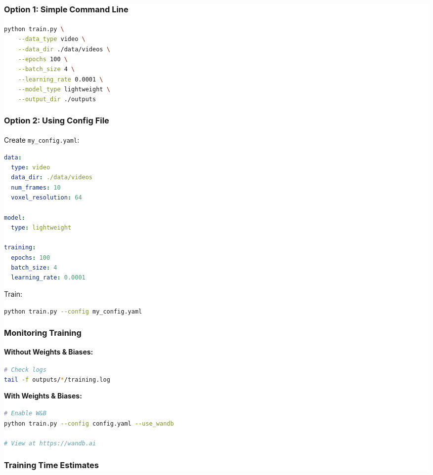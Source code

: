 ### Option 1: Simple Command Line

```bash
python train.py \
    --data_type video \
    --data_dir ./data/videos \
    --epochs 100 \
    --batch_size 4 \
    --learning_rate 0.0001 \
    --model_type lightweight \
    --output_dir ./outputs
```

### Option 2: Using Config File

Create `my_config.yaml`:
```yaml
data:
  type: video
  data_dir: ./data/videos
  num_frames: 10
  voxel_resolution: 64

model:
  type: lightweight

training:
  epochs: 100
  batch_size: 4
  learning_rate: 0.0001
```

Train:
```bash
python train.py --config my_config.yaml
```

### Monitoring Training

**Without Weights & Biases:**
```bash
# Check logs
tail -f outputs/*/training.log
```

**With Weights & Biases:**
```bash
# Enable W&B
python train.py --config config.yaml --use_wandb

# View at https://wandb.ai
```

### Training Time Estimates
